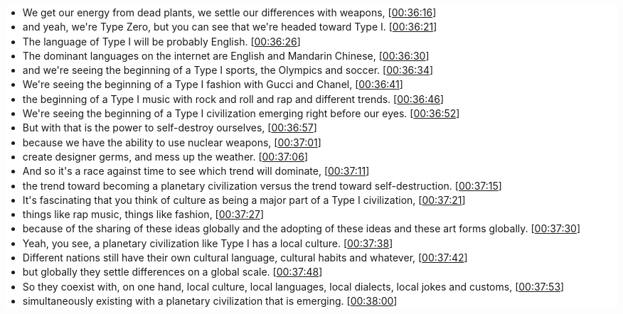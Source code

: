 *  We get our energy from dead plants, we settle our differences with weapons, [[00:36:16](https://www.youtube.com/watch?v=JU1fORbpsE4&t=2176.0s)]
*  and yeah, we're Type Zero, but you can see that we're headed toward Type I. [[00:36:21](https://www.youtube.com/watch?v=JU1fORbpsE4&t=2181.0s)]
*  The language of Type I will be probably English. [[00:36:26](https://www.youtube.com/watch?v=JU1fORbpsE4&t=2186.0s)]
*  The dominant languages on the internet are English and Mandarin Chinese, [[00:36:30](https://www.youtube.com/watch?v=JU1fORbpsE4&t=2190.0s)]
*  and we're seeing the beginning of a Type I sports, the Olympics and soccer. [[00:36:34](https://www.youtube.com/watch?v=JU1fORbpsE4&t=2194.0s)]
*  We're seeing the beginning of a Type I fashion with Gucci and Chanel, [[00:36:41](https://www.youtube.com/watch?v=JU1fORbpsE4&t=2201.0s)]
*  the beginning of a Type I music with rock and roll and rap and different trends. [[00:36:46](https://www.youtube.com/watch?v=JU1fORbpsE4&t=2206.0s)]
*  We're seeing the beginning of a Type I civilization emerging right before our eyes. [[00:36:52](https://www.youtube.com/watch?v=JU1fORbpsE4&t=2212.0s)]
*  But with that is the power to self-destroy ourselves, [[00:36:57](https://www.youtube.com/watch?v=JU1fORbpsE4&t=2217.0s)]
*  because we have the ability to use nuclear weapons, [[00:37:01](https://www.youtube.com/watch?v=JU1fORbpsE4&t=2221.0s)]
*  create designer germs, and mess up the weather. [[00:37:06](https://www.youtube.com/watch?v=JU1fORbpsE4&t=2226.0s)]
*  And so it's a race against time to see which trend will dominate, [[00:37:11](https://www.youtube.com/watch?v=JU1fORbpsE4&t=2231.0s)]
*  the trend toward becoming a planetary civilization versus the trend toward self-destruction. [[00:37:15](https://www.youtube.com/watch?v=JU1fORbpsE4&t=2235.0s)]
*  It's fascinating that you think of culture as being a major part of a Type I civilization, [[00:37:21](https://www.youtube.com/watch?v=JU1fORbpsE4&t=2241.0s)]
*  things like rap music, things like fashion, [[00:37:27](https://www.youtube.com/watch?v=JU1fORbpsE4&t=2247.0s)]
*  because of the sharing of these ideas globally and the adopting of these ideas and these art forms globally. [[00:37:30](https://www.youtube.com/watch?v=JU1fORbpsE4&t=2250.0s)]
*  Yeah, you see, a planetary civilization like Type I has a local culture. [[00:37:38](https://www.youtube.com/watch?v=JU1fORbpsE4&t=2258.0s)]
*  Different nations still have their own cultural language, cultural habits and whatever, [[00:37:42](https://www.youtube.com/watch?v=JU1fORbpsE4&t=2262.0s)]
*  but globally they settle differences on a global scale. [[00:37:48](https://www.youtube.com/watch?v=JU1fORbpsE4&t=2268.0s)]
*  So they coexist with, on one hand, local culture, local languages, local dialects, local jokes and customs, [[00:37:53](https://www.youtube.com/watch?v=JU1fORbpsE4&t=2273.0s)]
*  simultaneously existing with a planetary civilization that is emerging. [[00:38:00](https://www.youtube.com/watch?v=JU1fORbpsE4&t=2280.0s)]

